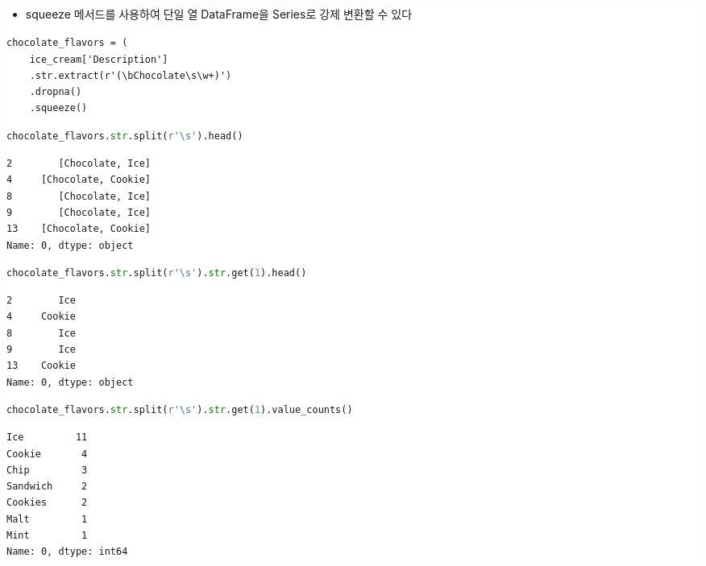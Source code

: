 

- squeeze 메서드를 사용하여 단일 열 DataFrame을 Series로 강제 변환할 수 있다

```
chocolate_flavors = (
    ice_cream['Description']
    .str.extract(r'(\bChocolate\s\w+)')
    .dropna()
    .squeeze()
```



```python
chocolate_flavors.str.split(r'\s').head()
```

```
2        [Chocolate, Ice]
4     [Chocolate, Cookie]
8        [Chocolate, Ice]
9        [Chocolate, Ice]
13    [Chocolate, Cookie]
Name: 0, dtype: object
```



```python
chocolate_flavors.str.split(r'\s').str.get(1).head()
```

```
2        Ice
4     Cookie
8        Ice
9        Ice
13    Cookie
Name: 0, dtype: object
```



```python
chocolate_flavors.str.split(r'\s').str.get(1).value_counts()
```

```
Ice         11
Cookie       4
Chip         3
Sandwich     2
Cookies      2
Malt         1
Mint         1
Name: 0, dtype: int64
```

